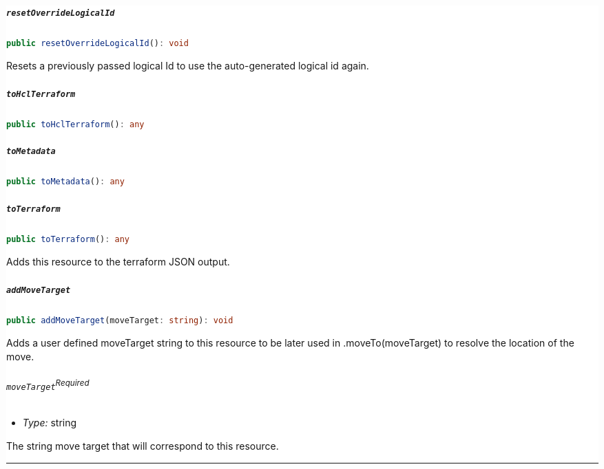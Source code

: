 ##### `resetOverrideLogicalId` <a name="resetOverrideLogicalId" id="@cdktf/provider-opentelekomcloud.apigwThrottlingPolicyAssociateV2.ApigwThrottlingPolicyAssociateV2.resetOverrideLogicalId"></a>

```typescript
public resetOverrideLogicalId(): void
```

Resets a previously passed logical Id to use the auto-generated logical id again.

##### `toHclTerraform` <a name="toHclTerraform" id="@cdktf/provider-opentelekomcloud.apigwThrottlingPolicyAssociateV2.ApigwThrottlingPolicyAssociateV2.toHclTerraform"></a>

```typescript
public toHclTerraform(): any
```

##### `toMetadata` <a name="toMetadata" id="@cdktf/provider-opentelekomcloud.apigwThrottlingPolicyAssociateV2.ApigwThrottlingPolicyAssociateV2.toMetadata"></a>

```typescript
public toMetadata(): any
```

##### `toTerraform` <a name="toTerraform" id="@cdktf/provider-opentelekomcloud.apigwThrottlingPolicyAssociateV2.ApigwThrottlingPolicyAssociateV2.toTerraform"></a>

```typescript
public toTerraform(): any
```

Adds this resource to the terraform JSON output.

##### `addMoveTarget` <a name="addMoveTarget" id="@cdktf/provider-opentelekomcloud.apigwThrottlingPolicyAssociateV2.ApigwThrottlingPolicyAssociateV2.addMoveTarget"></a>

```typescript
public addMoveTarget(moveTarget: string): void
```

Adds a user defined moveTarget string to this resource to be later used in .moveTo(moveTarget) to resolve the location of the move.

###### `moveTarget`<sup>Required</sup> <a name="moveTarget" id="@cdktf/provider-opentelekomcloud.apigwThrottlingPolicyAssociateV2.ApigwThrottlingPolicyAssociateV2.addMoveTarget.parameter.moveTarget"></a>

- *Type:* string

The string move target that will correspond to this resource.

---
